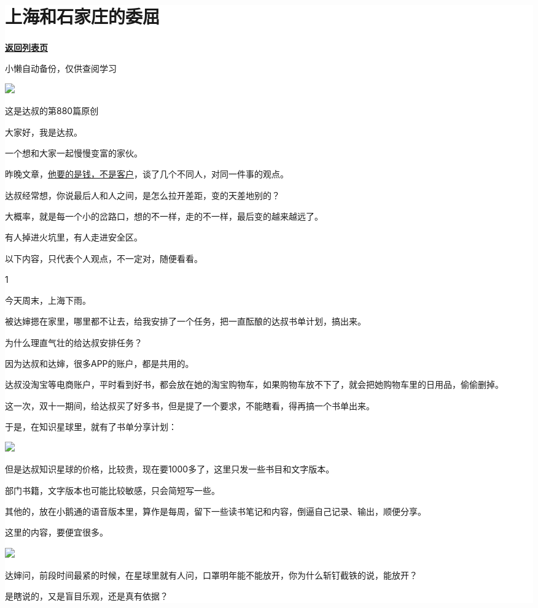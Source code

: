 # 上海和石家庄的委屈

[**返回列表页**](/gzh/达叔天演论)

小懒自动备份，仅供查阅学习

![](https://mmbiz.qpic.cn/mmbiz_png/7jriahnMs10LZ2ogDTFtMQZnTdcuGiaMUMibDBgE2tztbNrFgPOOlcw8OywDMvswLUTPaKwTPUmT4jJUD2UQaXuqw/640?wx_fmt=png)

这是达叔的第880篇原创

大家好，我是达叔。

一个想和大家一起慢慢变富的家伙。

昨晚文章，[他要的是钱，不是客户](http://mp.weixin.qq.com/s?__biz=MzA3MDQxNTg1MQ==&mid=2247493968&idx=1&sn=36a5710e3586166fc468599db03bbbda&chksm=9f3f8dd4a84804c237198e90048321e0430ca8a8a341f68203b4fce44d538baaf28e4ac82c3e&scene=21#wechat_redirect)，谈了几个不同人，对同一件事的观点。

达叔经常想，你说最后人和人之间，是怎么拉开差距，变的天差地别的？

大概率，就是每一个小的岔路口，想的不一样，走的不一样，最后变的越来越远了。

有人掉进火坑里，有人走进安全区。  

以下内容，只代表个人观点，不一定对，随便看看。

  

1

  

今天周末，上海下雨。

被达婶摁在家里，哪里都不让去，给我安排了一个任务，把一直酝酿的达叔书单计划，搞出来。

为什么理直气壮的给达叔安排任务？

因为达叔和达婶，很多APP的账户，都是共用的。

达叔没淘宝等电商账户，平时看到好书，都会放在她的淘宝购物车，如果购物车放不下了，就会把她购物车里的日用品，偷偷删掉。

这一次，双十一期间，给达叔买了好多书，但是提了一个要求，不能瞎看，得再搞一个书单出来。

于是，在知识星球里，就有了书单分享计划：  

![](https://mmbiz.qpic.cn/mmbiz_jpg/7jriahnMs10KRNqHjOcmKxDgMYf6eekOaTyiaTgxE47CWnsLWrFib6EkftwLZgUw7CC7Xt4tGyQ09DrQm55bkdhLg/640?wx_fmt=jpeg)

但是达叔知识星球的价格，比较贵，现在要1000多了，这里只发一些书目和文字版本。  

部门书籍，文字版本也可能比较敏感，只会简短写一些。

其他的，放在小鹅通的语音版本里，算作是每周，留下一些读书笔记和内容，倒逼自己记录、输出，顺便分享。

这里的内容，要便宜很多。

![](https://mmbiz.qpic.cn/mmbiz_jpg/7jriahnMs10KRNqHjOcmKxDgMYf6eekOaELMXMC5lwd4AYfDRKEBtTa1g3aKyQcpqkzNwPJy8zzf0dXl70PXU9g/640?wx_fmt=jpeg)

达婶问，前段时间最紧的时候，在星球里就有人问，口罩明年能不能放开，你为什么斩钉截铁的说，能放开？  

是瞎说的，又是盲目乐观，还是真有依据？
